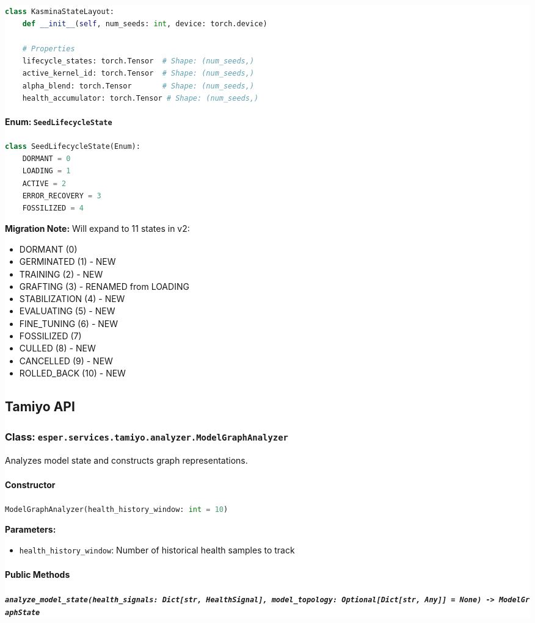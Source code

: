 ```python
class KasminaStateLayout:
    def __init__(self, num_seeds: int, device: torch.device)
    
    # Properties
    lifecycle_states: torch.Tensor  # Shape: (num_seeds,)
    active_kernel_id: torch.Tensor  # Shape: (num_seeds,)
    alpha_blend: torch.Tensor       # Shape: (num_seeds,)
    health_accumulator: torch.Tensor # Shape: (num_seeds,)
```

#### Enum: `SeedLifecycleState`

```python
class SeedLifecycleState(Enum):
    DORMANT = 0
    LOADING = 1
    ACTIVE = 2
    ERROR_RECOVERY = 3
    FOSSILIZED = 4
```

**Migration Note:** Will expand to 11 states in v2:
- DORMANT (0)
- GERMINATED (1) - NEW
- TRAINING (2) - NEW
- GRAFTING (3) - RENAMED from LOADING
- STABILIZATION (4) - NEW
- EVALUATING (5) - NEW  
- FINE_TUNING (6) - NEW
- FOSSILIZED (7)
- CULLED (8) - NEW
- CANCELLED (9) - NEW
- ROLLED_BACK (10) - NEW

## Tamiyo API

### Class: `esper.services.tamiyo.analyzer.ModelGraphAnalyzer`

Analyzes model state and constructs graph representations.

#### Constructor

```python
ModelGraphAnalyzer(health_history_window: int = 10)
```

**Parameters:**
- `health_history_window`: Number of historical health samples to track

#### Public Methods

##### `analyze_model_state(health_signals: Dict[str, HealthSignal], model_topology: Optional[Dict[str, Any]] = None) -> ModelGraphState`
